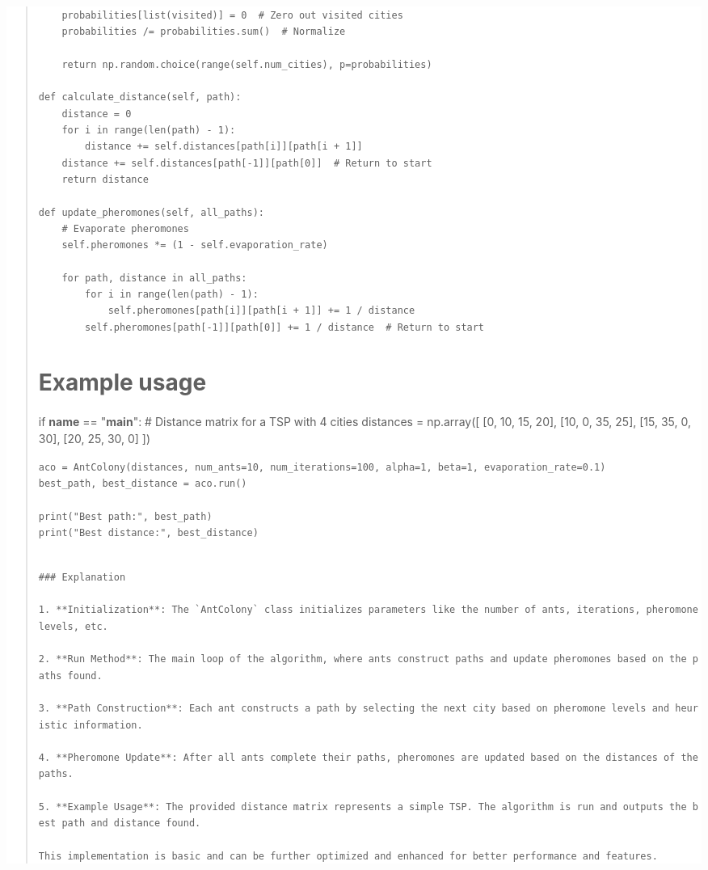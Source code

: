 >         probabilities[list(visited)] = 0  # Zero out visited cities
>         probabilities /= probabilities.sum()  # Normalize
> 
>         return np.random.choice(range(self.num_cities), p=probabilities)
> 
>     def calculate_distance(self, path):
>         distance = 0
>         for i in range(len(path) - 1):
>             distance += self.distances[path[i]][path[i + 1]]
>         distance += self.distances[path[-1]][path[0]]  # Return to start
>         return distance
> 
>     def update_pheromones(self, all_paths):
>         # Evaporate pheromones
>         self.pheromones *= (1 - self.evaporation_rate)
> 
>         for path, distance in all_paths:
>             for i in range(len(path) - 1):
>                 self.pheromones[path[i]][path[i + 1]] += 1 / distance
>             self.pheromones[path[-1]][path[0]] += 1 / distance  # Return to start
> 
> # Example usage
> if __name__ == "__main__":
>     # Distance matrix for a TSP with 4 cities
>     distances = np.array([
>         [0, 10, 15, 20],
>         [10, 0, 35, 25],
>         [15, 35, 0, 30],
>         [20, 25, 30, 0]
>     ])
>     
>     aco = AntColony(distances, num_ants=10, num_iterations=100, alpha=1, beta=1, evaporation_rate=0.1)
>     best_path, best_distance = aco.run()
>     
>     print("Best path:", best_path)
>     print("Best distance:", best_distance)
> ```
> 
> ### Explanation
> 
> 1. **Initialization**: The `AntColony` class initializes parameters like the number of ants, iterations, pheromone levels, etc.
> 
> 2. **Run Method**: The main loop of the algorithm, where ants construct paths and update pheromones based on the paths found.
> 
> 3. **Path Construction**: Each ant constructs a path by selecting the next city based on pheromone levels and heuristic information.
> 
> 4. **Pheromone Update**: After all ants complete their paths, pheromones are updated based on the distances of the paths.
> 
> 5. **Example Usage**: The provided distance matrix represents a simple TSP. The algorithm is run and outputs the best path and distance found.
> 
> This implementation is basic and can be further optimized and enhanced for better performance and features.
